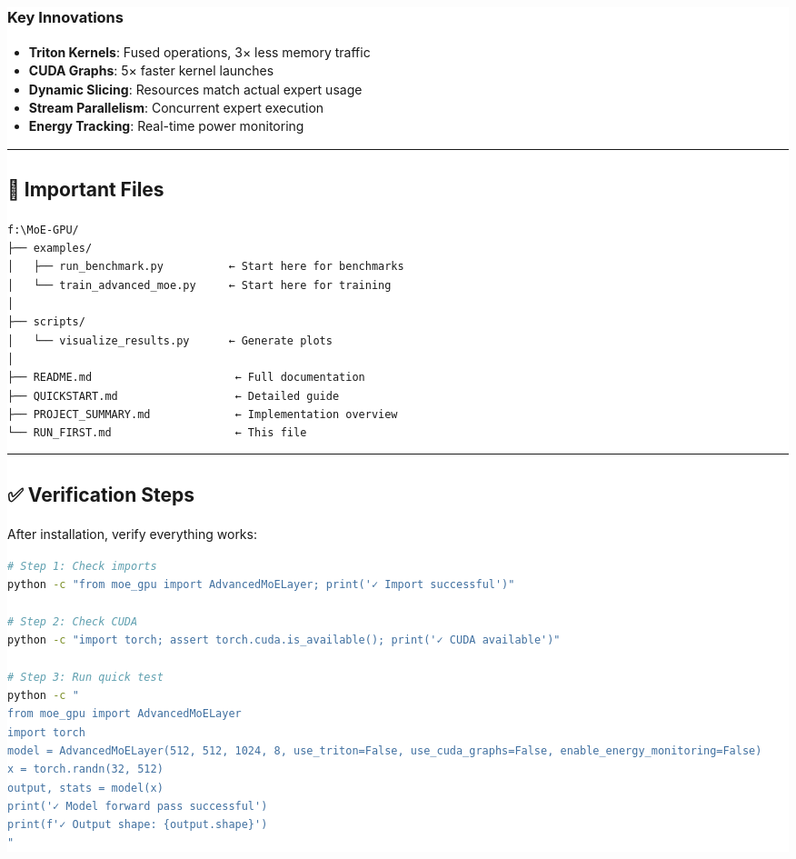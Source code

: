 ### Key Innovations

- **Triton Kernels**: Fused operations, 3× less memory traffic
- **CUDA Graphs**: 5× faster kernel launches
- **Dynamic Slicing**: Resources match actual expert usage
- **Stream Parallelism**: Concurrent expert execution
- **Energy Tracking**: Real-time power monitoring

---

## 📁 Important Files

```
f:\MoE-GPU/
├── examples/
│   ├── run_benchmark.py          ← Start here for benchmarks
│   └── train_advanced_moe.py     ← Start here for training
│
├── scripts/
│   └── visualize_results.py      ← Generate plots
│
├── README.md                      ← Full documentation
├── QUICKSTART.md                  ← Detailed guide
├── PROJECT_SUMMARY.md             ← Implementation overview
└── RUN_FIRST.md                   ← This file
```

---

## ✅ Verification Steps

After installation, verify everything works:

```bash
# Step 1: Check imports
python -c "from moe_gpu import AdvancedMoELayer; print('✓ Import successful')"

# Step 2: Check CUDA
python -c "import torch; assert torch.cuda.is_available(); print('✓ CUDA available')"

# Step 3: Run quick test
python -c "
from moe_gpu import AdvancedMoELayer
import torch
model = AdvancedMoELayer(512, 512, 1024, 8, use_triton=False, use_cuda_graphs=False, enable_energy_monitoring=False)
x = torch.randn(32, 512)
output, stats = model(x)
print('✓ Model forward pass successful')
print(f'✓ Output shape: {output.shape}')
"
```
